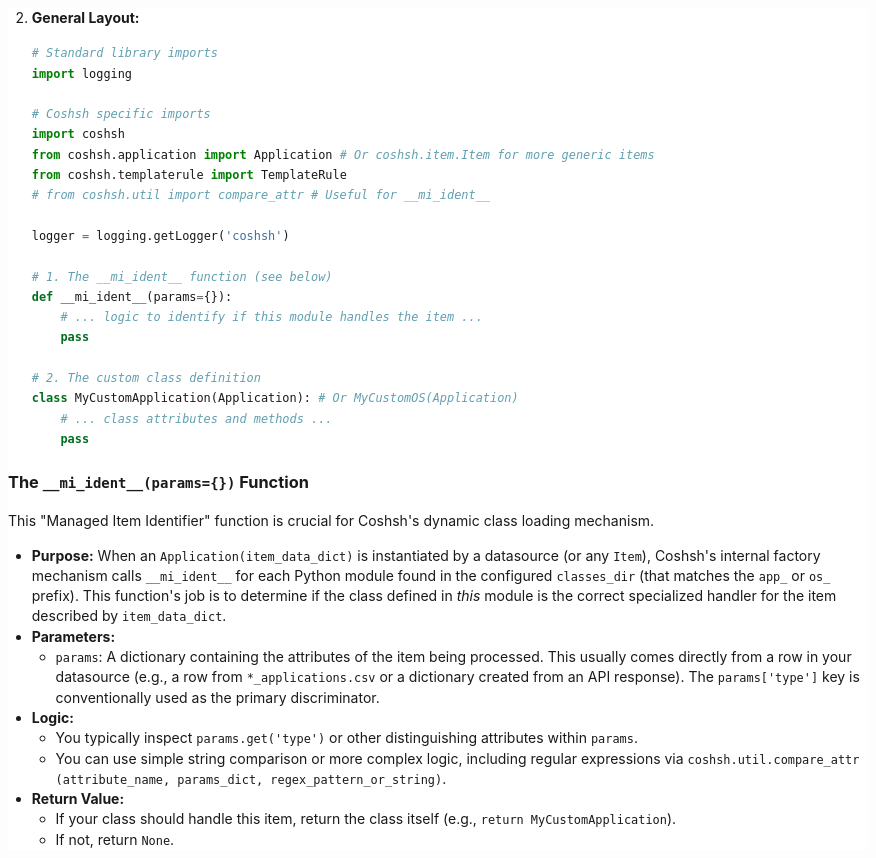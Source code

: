 2.  **General Layout:**
    ```python
    # Standard library imports
    import logging

    # Coshsh specific imports
    import coshsh
    from coshsh.application import Application # Or coshsh.item.Item for more generic items
    from coshsh.templaterule import TemplateRule
    # from coshsh.util import compare_attr # Useful for __mi_ident__

    logger = logging.getLogger('coshsh')

    # 1. The __mi_ident__ function (see below)
    def __mi_ident__(params={}):
        # ... logic to identify if this module handles the item ...
        pass

    # 2. The custom class definition
    class MyCustomApplication(Application): # Or MyCustomOS(Application)
        # ... class attributes and methods ...
        pass
    ```

### The `__mi_ident__(params={})` Function

This "Managed Item Identifier" function is crucial for Coshsh's dynamic class loading mechanism.

*   **Purpose:** When an `Application(item_data_dict)` is instantiated by a datasource (or any `Item`), Coshsh's internal factory mechanism calls `__mi_ident__` for each Python module found in the configured `classes_dir` (that matches the `app_` or `os_` prefix). This function's job is to determine if the class defined in *this* module is the correct specialized handler for the item described by `item_data_dict`.
*   **Parameters:**
    *   `params`: A dictionary containing the attributes of the item being processed. This usually comes directly from a row in your datasource (e.g., a row from `*_applications.csv` or a dictionary created from an API response). The `params['type']` key is conventionally used as the primary discriminator.
*   **Logic:**
    *   You typically inspect `params.get('type')` or other distinguishing attributes within `params`.
    *   You can use simple string comparison or more complex logic, including regular expressions via `coshsh.util.compare_attr(attribute_name, params_dict, regex_pattern_or_string)`.
*   **Return Value:**
    *   If your class should handle this item, return the class itself (e.g., `return MyCustomApplication`).
    *   If not, return `None`.
